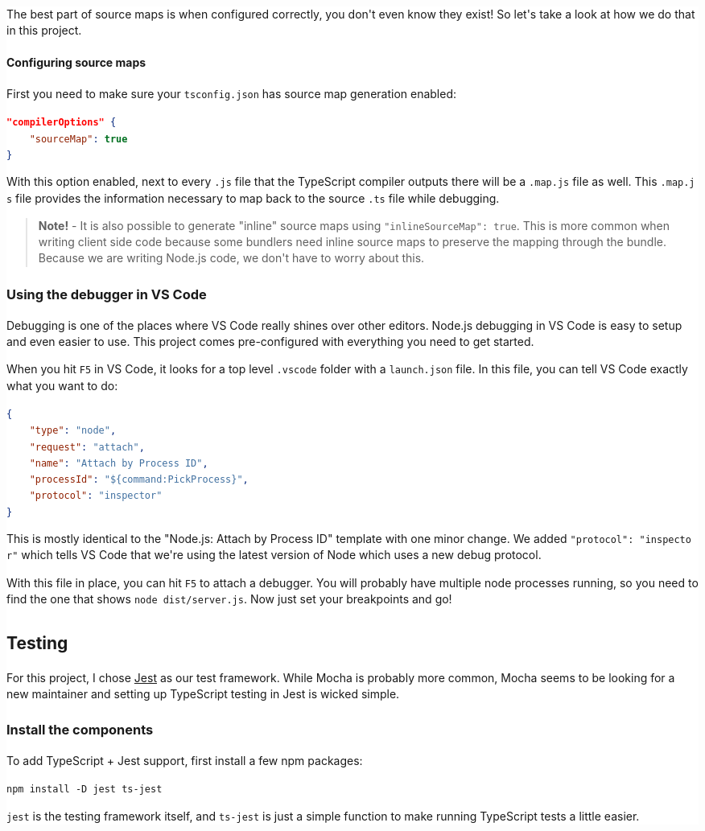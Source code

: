 The best part of source maps is when configured correctly, you don't even know they exist! So let's take a look at how we do that in this project.

#### Configuring source maps
First you need to make sure your `tsconfig.json` has source map generation enabled:
```json
"compilerOptions" {
    "sourceMap": true
}
```
With this option enabled, next to every `.js` file that the TypeScript compiler outputs there will be a `.map.js` file as well.
This `.map.js` file provides the information necessary to map back to the source `.ts` file while debugging.

> **Note!** - It is also possible to generate "inline" source maps using `"inlineSourceMap": true`.
This is more common when writing client side code because some bundlers need inline source maps to preserve the mapping through the bundle.
Because we are writing Node.js code, we don't have to worry about this.

### Using the debugger in VS Code
Debugging is one of the places where VS Code really shines over other editors.
Node.js debugging in VS Code is easy to setup and even easier to use.
This project comes pre-configured with everything you need to get started.

When you hit `F5` in VS Code, it looks for a top level `.vscode` folder with a `launch.json` file.
In this file, you can tell VS Code exactly what you want to do:
```json
{
    "type": "node",
    "request": "attach",
    "name": "Attach by Process ID",
    "processId": "${command:PickProcess}",
    "protocol": "inspector"
}
```
This is mostly identical to the "Node.js: Attach by Process ID" template with one minor change.
We added `"protocol": "inspector"` which tells VS Code that we're using the latest version of Node which uses a new debug protocol.

With this file in place, you can hit `F5` to attach a debugger.
You will probably have multiple node processes running, so you need to find the one that shows `node dist/server.js`.
Now just set your breakpoints and go!

## Testing
For this project, I chose [Jest](https://facebook.github.io/jest/) as our test framework.
While Mocha is probably more common, Mocha seems to be looking for a new maintainer and setting up TypeScript testing in Jest is wicked simple.

### Install the components
To add TypeScript + Jest support, first install a few npm packages:
```
npm install -D jest ts-jest
```
`jest` is the testing framework itself, and `ts-jest` is just a simple function to make running TypeScript tests a little easier.
